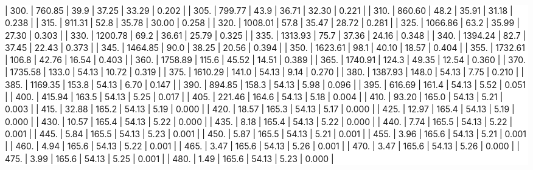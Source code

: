 | 300. | 760.85 | 39.9 | 37.25 | 33.29 | 0.202 |
| 305. | 799.77 | 43.9 | 36.71 | 32.30 | 0.221 |
| 310. | 860.60 | 48.2 | 35.91 | 31.18 | 0.238 |
| 315. | 911.31 | 52.8 | 35.78 | 30.00 | 0.258 |
| 320. | 1008.01 | 57.8 | 35.47 | 28.72 | 0.281 |
| 325. | 1066.86 | 63.2 | 35.99 | 27.30 | 0.303 |
| 330. | 1200.78 | 69.2 | 36.61 | 25.79 | 0.325 |
| 335. | 1313.93 | 75.7 | 37.36 | 24.16 | 0.348 |
| 340. | 1394.24 | 82.7 | 37.45 | 22.43 | 0.373 |
| 345. | 1464.85 | 90.0 | 38.25 | 20.56 | 0.394 |
| 350. | 1623.61 | 98.1 | 40.10 | 18.57 | 0.404 |
| 355. | 1732.61 | 106.8 | 42.76 | 16.54 | 0.403 |
| 360. | 1758.89 | 115.6 | 45.52 | 14.51 | 0.389 |
| 365. | 1740.91 | 124.3 | 49.35 | 12.54 | 0.360 |
| 370. | 1735.58 | 133.0 | 54.13 | 10.72 | 0.319 |
| 375. | 1610.29 | 141.0 | 54.13 | 9.14 | 0.270 |
| 380. | 1387.93 | 148.0 | 54.13 | 7.75 | 0.210 |
| 385. | 1169.35 | 153.8 | 54.13 | 6.70 | 0.147 |
| 390. | 894.85 | 158.3 | 54.13 | 5.98 | 0.096 |
| 395. | 616.69 | 161.4 | 54.13 | 5.52 | 0.051 |
| 400. | 415.94 | 163.5 | 54.13 | 5.25 | 0.017 |
| 405. | 221.46 | 164.6 | 54.13 | 5.18 | 0.004 |
| 410. | 93.20 | 165.0 | 54.13 | 5.21 | 0.003 |
| 415. | 32.88 | 165.2 | 54.13 | 5.19 | 0.000 |
| 420. | 18.57 | 165.3 | 54.13 | 5.17 | 0.000 |
| 425. | 12.97 | 165.4 | 54.13 | 5.19 | 0.000 |
| 430. | 10.57 | 165.4 | 54.13 | 5.22 | 0.000 |
| 435. | 8.18 | 165.4 | 54.13 | 5.22 | 0.000 |
| 440. | 7.74 | 165.5 | 54.13 | 5.22 | 0.001 |
| 445. | 5.84 | 165.5 | 54.13 | 5.23 | 0.001 |
| 450. | 5.87 | 165.5 | 54.13 | 5.21 | 0.001 |
| 455. | 3.96 | 165.6 | 54.13 | 5.21 | 0.001 |
| 460. | 4.94 | 165.6 | 54.13 | 5.22 | 0.001 |
| 465. | 3.47 | 165.6 | 54.13 | 5.26 | 0.001 |
| 470. | 3.47 | 165.6 | 54.13 | 5.26 | 0.000 |
| 475. | 3.99 | 165.6 | 54.13 | 5.25 | 0.001 |
| 480. | 1.49 | 165.6 | 54.13 | 5.23 | 0.000 |